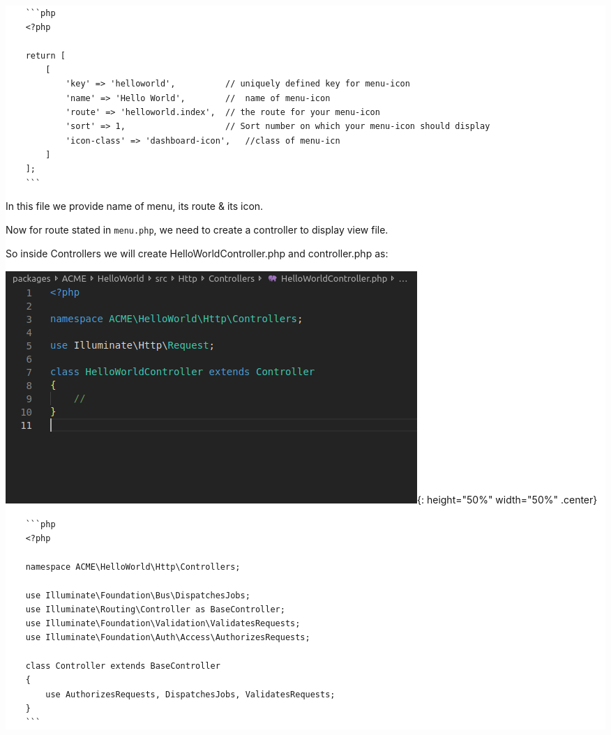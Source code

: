         ```php
        <?php

        return [
            [
                'key' => 'helloworld',          // uniquely defined key for menu-icon
                'name' => 'Hello World',        //  name of menu-icon
                'route' => 'helloworld.index',  // the route for your menu-icon
                'sort' => 1,                    // Sort number on which your menu-icon should display
                'icon-class' => 'dashboard-icon',   //class of menu-icn
            ]
        ];
        ```
In this file we provide name of menu, its route & its icon.

Now for route stated in `menu.php`, we need to create a controller to display view file.

So inside Controllers we will create HelloWorldController.php and controller.php as:

![Bagisto Root Directory](assets/images/Bagisto_Docs_Images/PackageDevelopment/home-controller.png){: height="50%" width="50%" .center}

        ```php
        <?php

        namespace ACME\HelloWorld\Http\Controllers;

        use Illuminate\Foundation\Bus\DispatchesJobs;
        use Illuminate\Routing\Controller as BaseController;
        use Illuminate\Foundation\Validation\ValidatesRequests;
        use Illuminate\Foundation\Auth\Access\AuthorizesRequests;

        class Controller extends BaseController
        {
            use AuthorizesRequests, DispatchesJobs, ValidatesRequests;
        }
        ```

